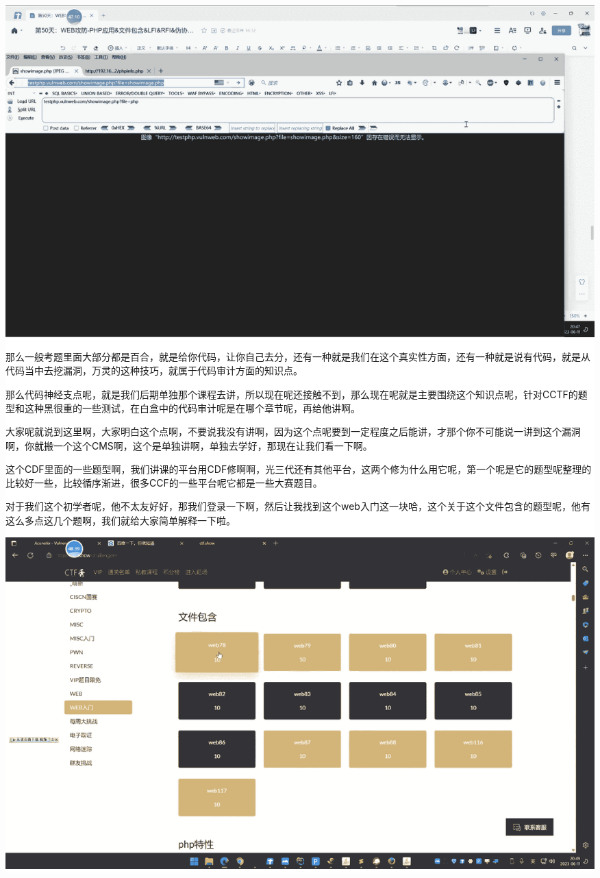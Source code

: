 ![](img/5c6bfa81bd63a1b89c54dcadfb1a836a_132.png)

那么一般考题里面大部分都是百合，就是给你代码，让你自己去分，还有一种就是我们在这个真实性方面，还有一种就是说有代码，就是从代码当中去挖漏洞，万灵的这种技巧，就属于代码审计方面的知识点。

那么代码神经支点呢，就是我们后期单独那个课程去讲，所以现在呢还接触不到，那么现在呢就是主要围绕这个知识点呢，针对CCTF的题型和这种黑很重的一些测试，在白盒中的代码审计呢是在哪个章节呢，再给他讲啊。

大家呢就说到这里啊，大家明白这个点啊，不要说我没有讲啊，因为这个点呢要到一定程度之后能讲，才那个你不可能说一讲到这个漏洞啊，你就搬一个这个CMS啊，这个是单独讲啊，单独去学好，那现在让我们看一下啊。

这个CDF里面的一些题型啊，我们讲课的平台用CDF修啊啊，光三代还有其他平台，这两个修为什么用它呢，第一个呢是它的题型呢整理的比较好一些，比较循序渐进，很多CCF的一些平台呢它都是一些大赛题目。

对于我们这个初学者呢，他不太友好好，那我们登录一下啊，然后让我找到这个web入门这一块哈，这个关于这个文件包含的题型呢，他有这么多点这几个题啊，我们就给大家简单解释一下啦。



![](img/5c6bfa81bd63a1b89c54dcadfb1a836a_134.png)
